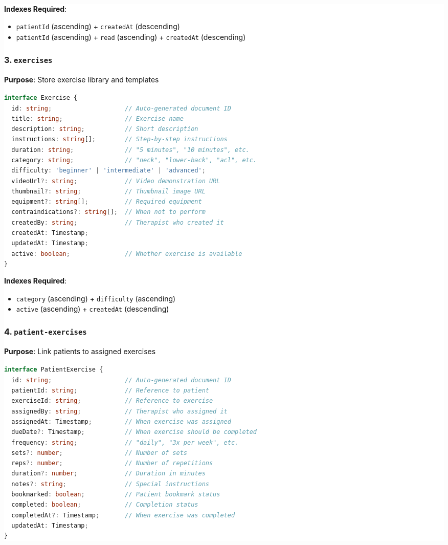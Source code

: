 **Indexes Required**:
- `patientId` (ascending) + `createdAt` (descending)
- `patientId` (ascending) + `read` (ascending) + `createdAt` (descending)

### 3. `exercises`
**Purpose**: Store exercise library and templates

```typescript
interface Exercise {
  id: string;                    // Auto-generated document ID
  title: string;                 // Exercise name
  description: string;           // Short description
  instructions: string[];        // Step-by-step instructions
  duration: string;              // "5 minutes", "10 minutes", etc.
  category: string;              // "neck", "lower-back", "acl", etc.
  difficulty: 'beginner' | 'intermediate' | 'advanced';
  videoUrl?: string;             // Video demonstration URL
  thumbnail?: string;            // Thumbnail image URL
  equipment?: string[];          // Required equipment
  contraindications?: string[];  // When not to perform
  createdBy: string;             // Therapist who created it
  createdAt: Timestamp;
  updatedAt: Timestamp;
  active: boolean;               // Whether exercise is available
}
```

**Indexes Required**:
- `category` (ascending) + `difficulty` (ascending)
- `active` (ascending) + `createdAt` (descending)

### 4. `patient-exercises`
**Purpose**: Link patients to assigned exercises

```typescript
interface PatientExercise {
  id: string;                    // Auto-generated document ID
  patientId: string;             // Reference to patient
  exerciseId: string;            // Reference to exercise
  assignedBy: string;            // Therapist who assigned it
  assignedAt: Timestamp;         // When exercise was assigned
  dueDate?: Timestamp;           // When exercise should be completed
  frequency: string;             // "daily", "3x per week", etc.
  sets?: number;                 // Number of sets
  reps?: number;                 // Number of repetitions
  duration?: number;             // Duration in minutes
  notes?: string;                // Special instructions
  bookmarked: boolean;           // Patient bookmark status
  completed: boolean;            // Completion status
  completedAt?: Timestamp;       // When exercise was completed
  updatedAt: Timestamp;
}
```

